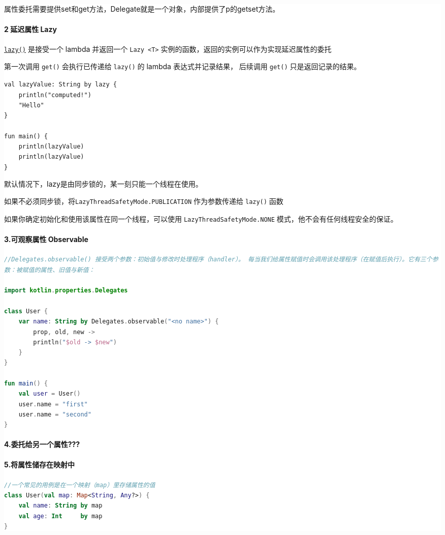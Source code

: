 属性委托需要提供set和get方法，Delegate就是一个对象，内部提供了p的getset方法。

#### 2 **延迟属性 Lazy**

[`lazy()`](https://kotlinlang.org/api/latest/jvm/stdlib/kotlin/lazy.html) 是接受一个 lambda 并返回一个 `Lazy <T>` 实例的函数，返回的实例可以作为实现延迟属性的委托

 第一次调用 `get()` 会执行已传递给 `lazy()` 的 lambda 表达式并记录结果， 后续调用 `get()` 只是返回记录的结果。

```
val lazyValue: String by lazy {
    println("computed!")
    "Hello"
}

fun main() {
    println(lazyValue)
    println(lazyValue)
}
```

默认情况下，lazy是由同步锁的，某一刻只能一个线程在使用。

如果不必须同步锁，将`LazyThreadSafetyMode.PUBLICATION` 作为参数传递给 `lazy()` 函数

如果你确定初始化和使用该属性在同一个线程，可以使用 `LazyThreadSafetyMode.NONE` 模式，他不会有任何线程安全的保证。

#### 3.**可观察属性 Observable**

```kotlin
//Delegates.observable() 接受两个参数：初始值与修改时处理程序（handler）。 每当我们给属性赋值时会调用该处理程序（在赋值后执行）。它有三个参数：被赋值的属性、旧值与新值：

import kotlin.properties.Delegates

class User {
    var name: String by Delegates.observable("<no name>") {
        prop, old, new ->
        println("$old -> $new")
    }
}

fun main() {
    val user = User()
    user.name = "first"
    user.name = "second"
}
```

#### 4.委托给另一个属性???

#### 5.将属性储存在映射中

```kotlin
//一个常见的用例是在一个映射（map）里存储属性的值
class User(val map: Map<String, Any?>) {
    val name: String by map
    val age: Int     by map
}
```
